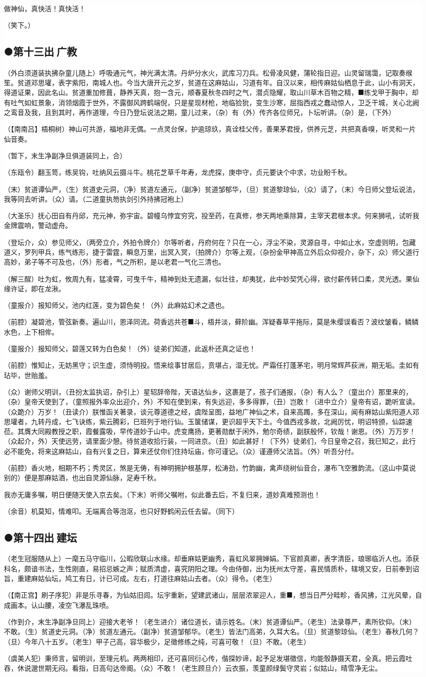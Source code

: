 做神仙，真快活！真快活！  
  
（笑下。）  
  
  
## ●第十三出 广教  
  
（外白须道装执拂杂童儿随上）呼吸通元气，神光满太清。丹炉分水火，武库习刀兵。松骨凌风健，蒲轮指日迎。山灵留瑞霭，记取奏缑笙。贫道邓思瓘，表字紫阳，南城人也。今当大唐开元之岁，贫道在这麻姑山，习道有年。自汉以来，相传麻姑仙栖息于此，山小有洞天，得道证果，因此名山。贫道重加修葺，静养天真，抱一含元，顺春夏秋冬四时之气，潜贞隐耀，取山川草木百物之精，■练戈甲于胸中，却有吐气如虹景象，消领烟霞于世外，不露御风跨鹤端倪，只是星现材枪，地临猃狁，变生沙寒，屈指西戎之蠢动惊人，卫乏干城，关心北阙之鸾音及我，且到其时，再作道理，今日乃登坛说法之期，童儿过来，（杂）有（外）传齐各位师兄，卜坛听讲。（杂）是，（下外）  
  
（【南南吕】梧桐树）神山可共游，福地非无偶。一点灵台保，护逾琼玖，真诠桂父传，善果茅君授，供养元芝，共把真香嗅，听灵和一片仙音奏。  
  
（暂下，末生净副净旦俱道装同上，合）  
  
（东瓯令）翻玉笥，练吴钩，吐纳风云摄斗牛。桃花芝草千年寿，龙虎探，庚申守，贞元要诀个中求，功业盼千秋。  
  
（末）贫道谭仙严，（生）贫道史元洞，（净）贫道左通元，（副净）贫道邹郁华，（旦）贫道黎琼仙，（众）请了，（末）今日师父登坛说法，我等同去听讲。（众）请。（二道童执笏执剑引外持拂冠袍上）  
  
（大圣乐）抚心田自有丹邱，充元神，弥宇宙。碧幢乌悖宜穷究，投至药，在真修，参天两地乘除算，主宰天君根本求。何来狮吼，试听我金牌震响，警动虚舟。  
  
（登坛介，众）参见师父，（两旁立介，外拍令牌介）尔等听者，丹府何在？只在一心，浮尘不染，灵源自寻，中如止水，空虚则明，包藏道义，罗列甲兵，练气练形，捷于雷霆，瞬息万里，出冥入冥，（拍牌介）尔等上观，（杂扮金甲神高立外后众仰视介，杂下，众）师父道行高妙，弟子等不可及也，（外）形者，气之所积，是以老君一气化三清也。  
  
（解三酲）吐为虹，攸周九有，猛凌霄，可曳千牛，精神到处无遗漏，似壮往，却夷犹，此中妙契凭心得，欲付薪传转口柔，灵光透。果仙缘许证，即在龙湫。  
  
（童报介）报知师父，池内红莲，变为碧色矣！（外）此麻姑幻术之遗也。  
  
（前腔）凝碧池，管弦新奏。遍山川，恩泽同流。荷香远共苍■斗，梧井淡，藓阶幽。浑疑春草平拖际，莫是朱缨误看否？波纹皱看，鳞鳞水色，上下相侔。  
  
（童报介）报知师父，碧莲又转为白色矣！（外）徒弟们知道，此返朴还真之证也！  
  
（前腔）惟知止，无妨黑守；识生虚，须恃明投。悟来绘事甘居后，贲堪占，湿无忧。严霜任打蓬茅宅，明月常辉芦荻洲，期无垢。圭如有玷毕，世贻羞。  
  
（众）谢师父明训，（丑扮太监执诏，杂引上）星轺辞帝陛，天语达仙乡，这裹是了，孩子们通报，（杂）有人么？（童出介）那里来的，（杂）皇帝天使到了，（童照报外率众出迎介，外）不知在使到来，有失远迎，多多得罪，（丑）岂敢！（进中立介）皇帝有诏，跪听宣读。（众跪介）万岁！（丑读介）朕惟函关著录，谈元尊道德之经，虞陛呈图，益地广神仙之术，自来高躅，多在深山，闻有麻姑山紫阳道人邓思瓘者，九转丹成，七飞诀练，紫云腾彩，巳班列于地行仙。玉箧储谋，更识超乎天下士。今值西戎多故，北阙厉忧，明诏特颁，仙踪速莅。其膺大同殿教授之职，霞餐露吸，早传道妙于山中。虎变鹰扬，更著勋猷于闲外，勉尔奇绩，副朕殷怀，钦哉！谢恩。（外）万万岁！（众起介，外）天使远劳，请里面少憩。待贫道收拾行装，一同进京。（丑）如此甚好！（下外）徒弟们，今日皇帝之召，我巳知之，此行必不能免，将来这麻姑山，自有兴复之日，算来还仗你们住持坛庙，你可谨记。（众）谨遵师父法旨。（外）听吾分付。  
  
（前腔）香火地，相期不朽；秀灵区，煞是无俦，有神明拥护根基厚，松涛劲，竹韵幽，禽声绕树仙音合，瀑布飞空雅韵流。（这山中莫说别的）便是那麻姑酒，也出自灵源仙脉，足寿千秋。  
  
我亦无庸多嘱，明日便随天使入京去矣。（下末）听师父嘱咐，似此番去后，不复归来，道妙真难预测也！  
  
（余音）机莫知，情难叩。无端离合等泡沤，也只好野鹤闲云任去留。（同下）  
  
  
## ●第十四出 建坛  
  
（老生冠服随从上）一麾五马守临川，公暇欣联山水缘。却垂麻姑更幽秀，喜虹风翠拥婵娟。下官颜真卿，表字清臣，琅琊临沂人也。添获科名，颇谙书法，生性刚直，易招忌嫉之声；赋质清虚，喜究阴阳之理。今由侍御，出为抚州太守差，喜民情质朴，辖境又安，日前奉到诏旨，重建麻姑仙坛，鸠工有日，计已可成。左右，打道往麻姑山去者。（众）得令。（老生）  
  
（【南正宫】刷子序犯）非是乐寻春，为仙姑旧闾。坛宇重新，望建武诸山，层层浓翠迎人，重■，想当日严分畦畛，香风拂，江光风晕，自成画本。认山腰，凌空飞瀑乱珠喷。  
  
（作到介，末生净副净旦同上）迎接大老爷！（老生进介）诸位道长，请示姓名。（末）贫道谭仙严。（老生）法录尊严，素所钦仰。（末）不敢。（生）贫道史元洞。（净）贫道左通元。（副净）贫道邹郁华。（老生）皆法门高弟，久耳大名。（旦）贫道黎琼仙。（老生）春秋几何？（旦）今年八十五岁。（老生）甲子己高，容华极少，足徵修练之纯，可喜可敬！（旦）不敢。（老生）  
  
（虞美人犯）秉师言，留明训，至理元机。两两相印，还可喜同衍心传，偕探妙谛，起予足发堪徵信，均能彀静摄天君，全真。把云霞吐吞，休说邈世期无闷。看指，日高句达帝阍。（众）不敢！（老生顾旦介）云衣振，羡童颜绿鬓守灵岩；似姑山，晴雪净无尘。  
  